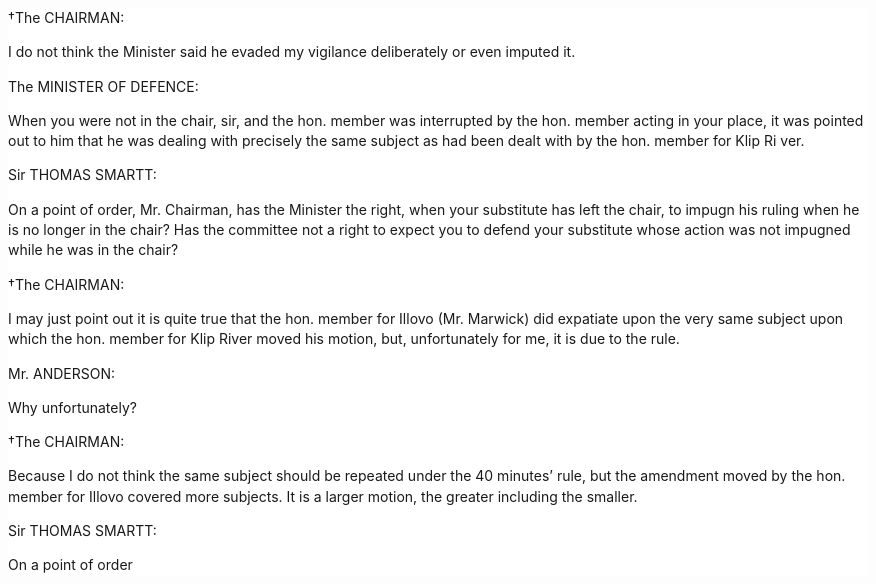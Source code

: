 <from>&#x2020;The <person refersTo="hansard_za">CHAIRMAN</person>:</from>

<p>I do not think the Minister said he evaded my vigilance deliberately or even imputed it.</p>

</speech>

<speech by="#minister_of_defence">

<from>The <person refersTo="hansard_za">MINISTER OF DEFENCE</person>:</from>

<p>When you were not in the chair, sir, and the hon. member was interrupted by the hon. member acting in your place, it was pointed out to him that he was dealing with precisely the same subject as had been dealt with by the hon. member for Klip Ri ver.</p>

</speech>

<speech by="#thomas_smartt">

<from>Sir <person refersTo="hansard_za">THOMAS SMARTT</person>:</from>

<p>On a point of order, Mr. Chairman, has the Minister the right, when your substitute has left the chair, to impugn his ruling when he is no longer in the chair? Has the committee not a right to expect you to defend your substitute whose action was not impugned while he was in the chair?</p>

</speech>

<speech by="#chairman">

<from>&#x2020;The <person refersTo="hansard_za">CHAIRMAN</person>:</from>

<p>I may just point out it is quite true that the hon. member for Illovo (Mr. Marwick) did expatiate upon the very same subject upon which the hon. member for Klip River moved his motion, but, unfortunately for me, it is due to the rule.</p>

</speech>

<speech by="#anderson">

<from>Mr. <person refersTo="hansard_za">ANDERSON</person>:</from>

<p>Why unfortunately?</p>

</speech>

<speech by="#chairman">

<from>&#x2020;The <person refersTo="hansard_za">CHAIRMAN</person>:</from>

<p>Because I do not think the same subject should be repeated under the 40 minutes&#x2019; rule, but the amendment moved by the hon. member for Illovo covered more subjects. It is a larger motion, the greater including the smaller.</p>

</speech>

<speech by="#thomas_smartt">

<from>Sir <person refersTo="hansard_za">THOMAS SMARTT</person>:</from>

<p>On a point of order</p>

</speech>

<speech by="#minister_of_defence">
